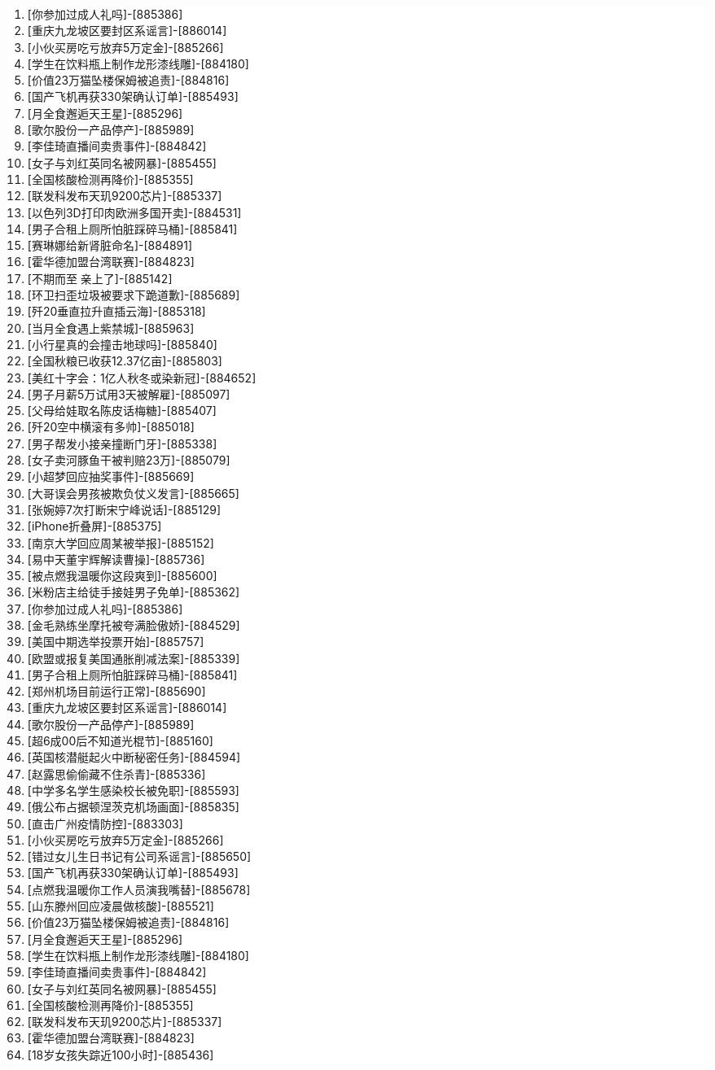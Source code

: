 1. [你参加过成人礼吗]-[885386]
1. [重庆九龙坡区要封区系谣言]-[886014]
1. [小伙买房吃亏放弃5万定金]-[885266]
1. [学生在饮料瓶上制作龙形漆线雕]-[884180]
1. [价值23万猫坠楼保姆被追责]-[884816]
1. [国产飞机再获330架确认订单]-[885493]
1. [月全食邂逅天王星]-[885296]
1. [歌尔股份一产品停产]-[885989]
1. [李佳琦直播间卖贵事件]-[884842]
1. [女子与刘红英同名被网暴]-[885455]
1. [全国核酸检测再降价]-[885355]
1. [联发科发布天玑9200芯片]-[885337]
1. [以色列3D打印肉欧洲多国开卖]-[884531]
1. [男子合租上厕所怕脏踩碎马桶]-[885841]
1. [赛琳娜给新肾脏命名]-[884891]
1. [霍华德加盟台湾联赛]-[884823]
1. [不期而至 亲上了]-[885142]
1. [环卫扫歪垃圾被要求下跪道歉]-[885689]
1. [歼20垂直拉升直插云海]-[885318]
1. [当月全食遇上紫禁城]-[885963]
1. [小行星真的会撞击地球吗]-[885840]
1. [全国秋粮已收获12.37亿亩]-[885803]
1. [美红十字会：1亿人秋冬或染新冠]-[884652]
1. [男子月薪5万试用3天被解雇]-[885097]
1. [父母给娃取名陈皮话梅糖]-[885407]
1. [歼20空中横滚有多帅]-[885018]
1. [男子帮发小接亲撞断门牙]-[885338]
1. [女子卖河豚鱼干被判赔23万]-[885079]
1. [小超梦回应抽奖事件]-[885669]
1. [大哥误会男孩被欺负仗义发言]-[885665]
1. [张婉婷7次打断宋宁峰说话]-[885129]
1. [iPhone折叠屏]-[885375]
1. [南京大学回应周某被举报]-[885152]
1. [易中天董宇辉解读曹操]-[885736]
1. [被点燃我温暖你这段爽到]-[885600]
1. [米粉店主给徒手接娃男子免单]-[885362]
1. [你参加过成人礼吗]-[885386]
1. [金毛熟练坐摩托被夸满脸傲娇]-[884529]
1. [美国中期选举投票开始]-[885757]
1. [欧盟或报复美国通胀削减法案]-[885339]
1. [男子合租上厕所怕脏踩碎马桶]-[885841]
1. [郑州机场目前运行正常]-[885690]
1. [重庆九龙坡区要封区系谣言]-[886014]
1. [歌尔股份一产品停产]-[885989]
1. [超6成00后不知道光棍节]-[885160]
1. [英国核潜艇起火中断秘密任务]-[884594]
1. [赵露思偷偷藏不住杀青]-[885336]
1. [中学多名学生感染校长被免职]-[885593]
1. [俄公布占据顿涅茨克机场画面]-[885835]
1. [直击广州疫情防控]-[883303]
1. [小伙买房吃亏放弃5万定金]-[885266]
1. [错过女儿生日书记有公司系谣言]-[885650]
1. [国产飞机再获330架确认订单]-[885493]
1. [点燃我温暖你工作人员演我嘴替]-[885678]
1. [山东滕州回应凌晨做核酸]-[885521]
1. [价值23万猫坠楼保姆被追责]-[884816]
1. [月全食邂逅天王星]-[885296]
1. [学生在饮料瓶上制作龙形漆线雕]-[884180]
1. [李佳琦直播间卖贵事件]-[884842]
1. [女子与刘红英同名被网暴]-[885455]
1. [全国核酸检测再降价]-[885355]
1. [联发科发布天玑9200芯片]-[885337]
1. [霍华德加盟台湾联赛]-[884823]
1. [18岁女孩失踪近100小时]-[885436]